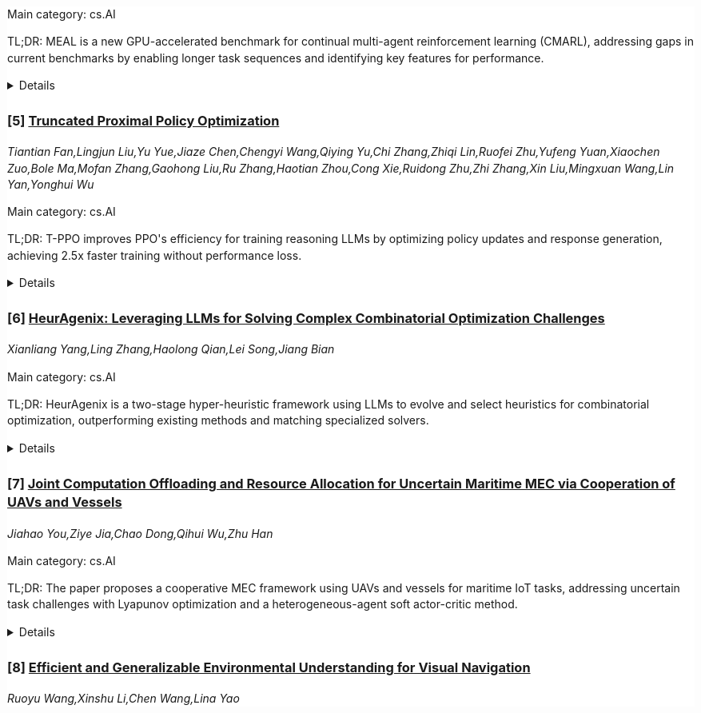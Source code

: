Main category: cs.AI

TL;DR: MEAL is a new GPU-accelerated benchmark for continual multi-agent reinforcement learning (CMARL), addressing gaps in current benchmarks by enabling longer task sequences and identifying key features for performance.


<details><summary>Details</summary></details>


### [5] [Truncated Proximal Policy Optimization](https://arxiv.org/abs/2506.15050)
*Tiantian Fan,Lingjun Liu,Yu Yue,Jiaze Chen,Chengyi Wang,Qiying Yu,Chi Zhang,Zhiqi Lin,Ruofei Zhu,Yufeng Yuan,Xiaochen Zuo,Bole Ma,Mofan Zhang,Gaohong Liu,Ru Zhang,Haotian Zhou,Cong Xie,Ruidong Zhu,Zhi Zhang,Xin Liu,Mingxuan Wang,Lin Yan,Yonghui Wu*

Main category: cs.AI

TL;DR: T-PPO improves PPO's efficiency for training reasoning LLMs by optimizing policy updates and response generation, achieving 2.5x faster training without performance loss.


<details><summary>Details</summary></details>


### [6] [HeurAgenix: Leveraging LLMs for Solving Complex Combinatorial Optimization Challenges](https://arxiv.org/abs/2506.15196)
*Xianliang Yang,Ling Zhang,Haolong Qian,Lei Song,Jiang Bian*

Main category: cs.AI

TL;DR: HeurAgenix is a two-stage hyper-heuristic framework using LLMs to evolve and select heuristics for combinatorial optimization, outperforming existing methods and matching specialized solvers.


<details><summary>Details</summary></details>


### [7] [Joint Computation Offloading and Resource Allocation for Uncertain Maritime MEC via Cooperation of UAVs and Vessels](https://arxiv.org/abs/2506.15225)
*Jiahao You,Ziye Jia,Chao Dong,Qihui Wu,Zhu Han*

Main category: cs.AI

TL;DR: The paper proposes a cooperative MEC framework using UAVs and vessels for maritime IoT tasks, addressing uncertain task challenges with Lyapunov optimization and a heterogeneous-agent soft actor-critic method.


<details><summary>Details</summary></details>


### [8] [Efficient and Generalizable Environmental Understanding for Visual Navigation](https://arxiv.org/abs/2506.15377)
*Ruoyu Wang,Xinshu Li,Chen Wang,Lina Yao*
